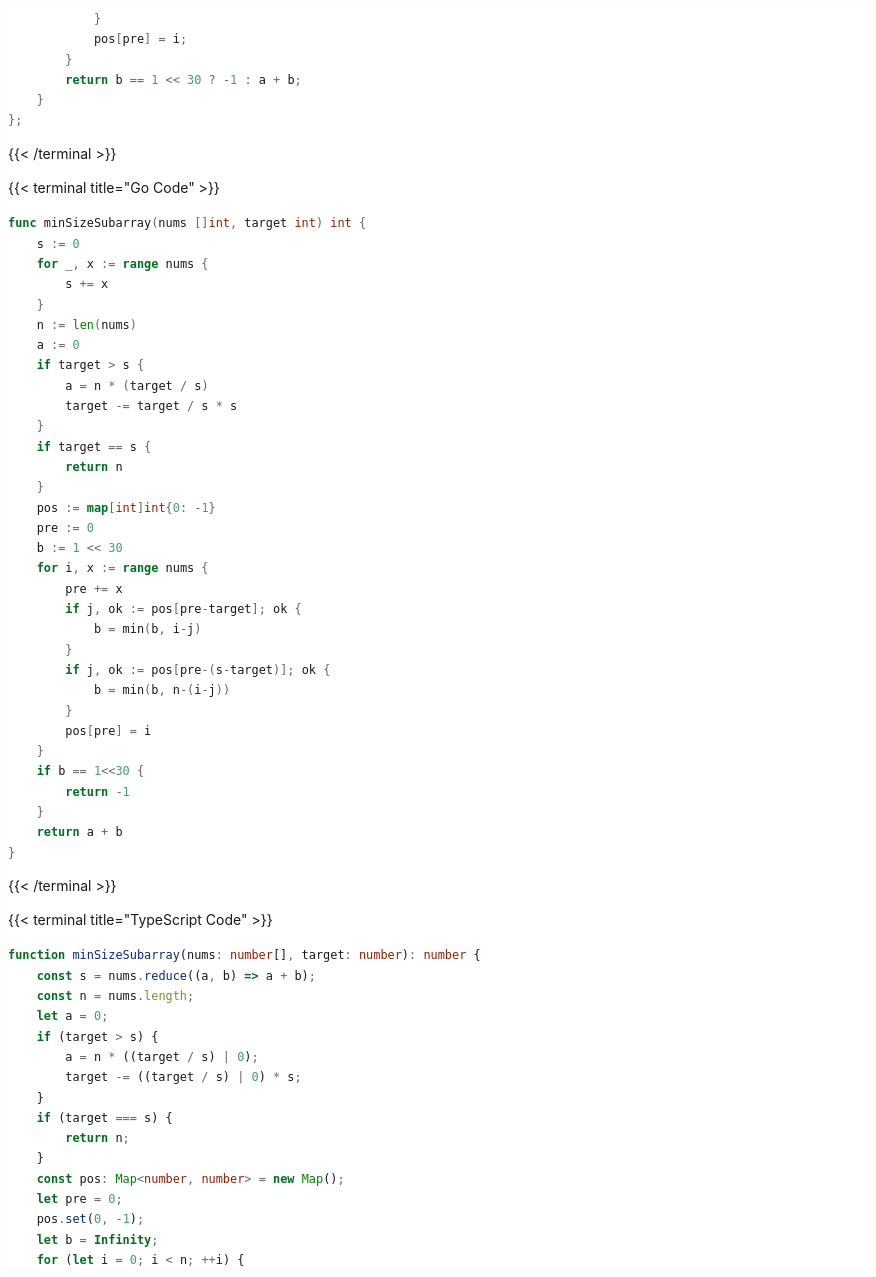 ```cpp
            }
            pos[pre] = i;
        }
        return b == 1 << 30 ? -1 : a + b;
    }
};
```
{{< /terminal >}}

{{< terminal title="Go Code" >}}
```go
func minSizeSubarray(nums []int, target int) int {
	s := 0
	for _, x := range nums {
		s += x
	}
	n := len(nums)
	a := 0
	if target > s {
		a = n * (target / s)
		target -= target / s * s
	}
	if target == s {
		return n
	}
	pos := map[int]int{0: -1}
	pre := 0
	b := 1 << 30
	for i, x := range nums {
		pre += x
		if j, ok := pos[pre-target]; ok {
			b = min(b, i-j)
		}
		if j, ok := pos[pre-(s-target)]; ok {
			b = min(b, n-(i-j))
		}
		pos[pre] = i
	}
	if b == 1<<30 {
		return -1
	}
	return a + b
}
```
{{< /terminal >}}

{{< terminal title="TypeScript Code" >}}
```ts
function minSizeSubarray(nums: number[], target: number): number {
    const s = nums.reduce((a, b) => a + b);
    const n = nums.length;
    let a = 0;
    if (target > s) {
        a = n * ((target / s) | 0);
        target -= ((target / s) | 0) * s;
    }
    if (target === s) {
        return n;
    }
    const pos: Map<number, number> = new Map();
    let pre = 0;
    pos.set(0, -1);
    let b = Infinity;
    for (let i = 0; i < n; ++i) {
```